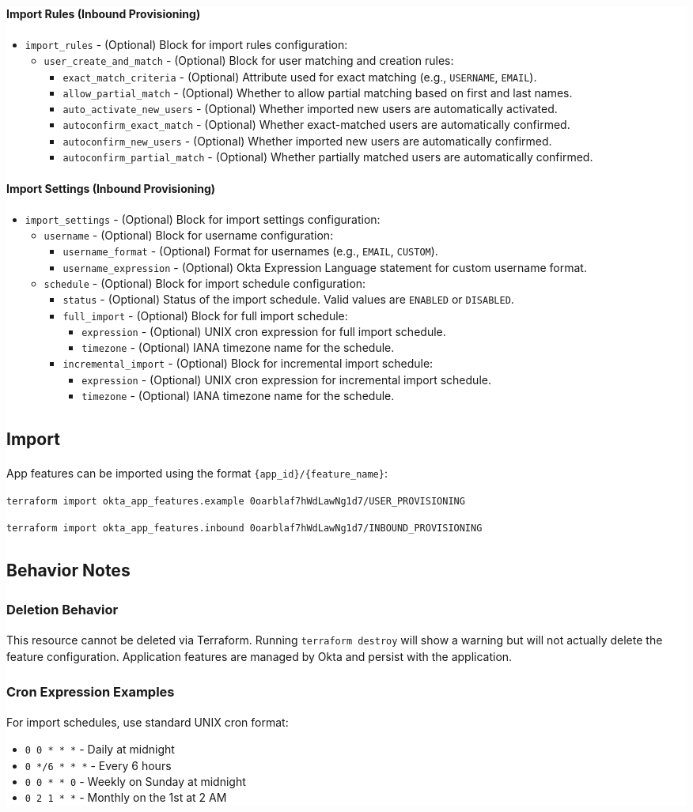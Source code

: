 #### Import Rules (Inbound Provisioning)

* `import_rules` - (Optional) Block for import rules configuration:
    * `user_create_and_match` - (Optional) Block for user matching and creation rules:
        * `exact_match_criteria` - (Optional) Attribute used for exact matching (e.g., `USERNAME`, `EMAIL`).
        * `allow_partial_match` - (Optional) Whether to allow partial matching based on first and last names.
        * `auto_activate_new_users` - (Optional) Whether imported new users are automatically activated.
        * `autoconfirm_exact_match` - (Optional) Whether exact-matched users are automatically confirmed.
        * `autoconfirm_new_users` - (Optional) Whether imported new users are automatically confirmed.
        * `autoconfirm_partial_match` - (Optional) Whether partially matched users are automatically confirmed.

#### Import Settings (Inbound Provisioning)

* `import_settings` - (Optional) Block for import settings configuration:
    * `username` - (Optional) Block for username configuration:
        * `username_format` - (Optional) Format for usernames (e.g., `EMAIL`, `CUSTOM`).
        * `username_expression` - (Optional) Okta Expression Language statement for custom username format.
    * `schedule` - (Optional) Block for import schedule configuration:
        * `status` - (Optional) Status of the import schedule. Valid values are `ENABLED` or `DISABLED`.
        * `full_import` - (Optional) Block for full import schedule:
            * `expression` - (Optional) UNIX cron expression for full import schedule.
            * `timezone` - (Optional) IANA timezone name for the schedule.
        * `incremental_import` - (Optional) Block for incremental import schedule:
            * `expression` - (Optional) UNIX cron expression for incremental import schedule.
            * `timezone` - (Optional) IANA timezone name for the schedule.

## Import

App features can be imported using the format `{app_id}/{feature_name}`:

```bash
terraform import okta_app_features.example 0oarblaf7hWdLawNg1d7/USER_PROVISIONING
```

```bash
terraform import okta_app_features.inbound 0oarblaf7hWdLawNg1d7/INBOUND_PROVISIONING
```

## Behavior Notes

### Deletion Behavior

This resource cannot be deleted via Terraform. Running `terraform destroy` will show a warning but will not actually delete the feature configuration. Application features are managed by Okta and persist with the application.

### Cron Expression Examples

For import schedules, use standard UNIX cron format:

- `0 0 * * *` - Daily at midnight
- `0 */6 * * *` - Every 6 hours
- `0 0 * * 0` - Weekly on Sunday at midnight
- `0 2 1 * *` - Monthly on the 1st at 2 AM
